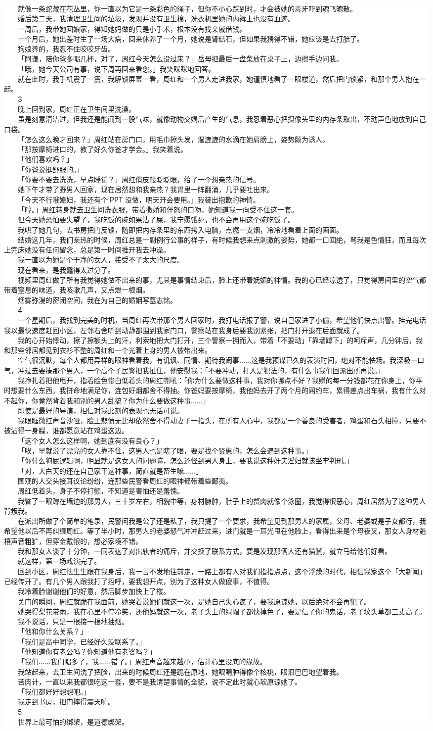 &emsp;&emsp;就像一条蛇藏在花丛里，你一直以为它是一条彩色的绳子，但你不小心踩到时，才会被她的毒牙吓到魂飞魄散。  
&emsp;&emsp;婚后第二天，我清理卫生间的垃圾，发现并没有卫生棉，洗衣机里她的内裤上也没有血迹。  
&emsp;&emsp;一周后，我带她回娘家，得知她妈做的只是小手术，根本没有找亲戚借钱。  
&emsp;&emsp;一个月后，她出差时生了一场大病，回来休养了一个月，她说是肾结石，但如果我猜得不错，她应该是去打胎了。  
&emsp;&emsp;狗娘养的，我忍不住咬咬牙齿。  
&emsp;&emsp;「阿谦，陪你爸多喝几杯，对了，周红今天怎么没过来？」岳母把最后一盘菜放在桌子上，边擦手边问我。  
&emsp;&emsp;「哦，她今天公司有事，说下周再回来看您。」我笑眯眯地回答。  
&emsp;&emsp;就在此时，我手机震了一震，我解锁屏幕一看，周红和一个男人走进我家，她谨慎地看了一眼楼道，然后把门锁紧，和那个男人抱在一起。  
&emsp;&emsp;3  
&emsp;&emsp;晚上回到家，周红正在卫生间里洗澡。  
&emsp;&emsp;虽是刻意清洁过，但我还是能闻到一股气味，就像动物交媾后产生的气息，我忍着恶心把摄像头里的内存条取出，不动声色地放到自己口袋。  
&emsp;&emsp;「怎么这么晚才回来？」周红站在房门口，用毛巾擦头发，湿漉漉的水滴在她肩膀上，姿势颇为诱人。  
&emsp;&emsp;「那按摩椅进口的，教了好久你爸才学会。」我笑着说。  
&emsp;&emsp;「他们喜欢吗？」  
&emsp;&emsp;「你爸说挺舒服的。」  
&emsp;&emsp;「你要不要去洗洗，早点睡觉？」周红俏皮般眨眨眼，给了一个想亲热的信号。  
&emsp;&emsp;她下午才带了野男人回家，现在居然想和我亲热？我胃里一阵翻涌，几乎要吐出来。  
&emsp;&emsp;「今天不行哦媳妇，我还有个 PPT 没做，明天开会要用。」我装出抱歉的神情。  
&emsp;&emsp;「哼。」周红转身就去卫生间洗衣服，带着撒娇和佯怒的口吻，她知道我一向受不住这一套。  
&emsp;&emsp;但今天她恐怕要失望了，我吃饭的碗如果沾了屎，我宁愿饿死，也不会再用这个碗吃饭了。  
&emsp;&emsp;我哄了她几句，去书房把门反锁，随即把内存条里的东西拷入电脑，点燃一支烟，冷冷地看着上面的画面。  
&emsp;&emsp;结婚这几年，我们亲热的时候，周红总是一副例行公事的样子，有时候我想来点刺激的姿势，她都一口回绝，骂我是色情狂，而且每次上完床她没有任何留念，总是第一时间推开我去冲澡。  
&emsp;&emsp;我一直以为她是个干净的女人，接受不了太大的尺度。  
&emsp;&emsp;现在看来，是我蠢得太过分了。  
&emsp;&emsp;视频里周红做了所有我觉得她做不出来的事，尤其是事情结束后，脸上还带着妩媚的神情。我的心已经凉透了，只觉得房间里的空气都带着窒息的味道，我咳嗽几声，又点燃一根烟。  
&emsp;&emsp;烟雾弥漫的密闭空间，我在为自己的婚姻写墓志铭。  
&emsp;&emsp;4  
&emsp;&emsp;一个星期后，我找到完美的时机，当周红再次带那个男人回家时，我打电话报了警，说自己家进了小偷，希望他们快点出警。挂完电话我以最快速度赶回小区，左邻右舍听到动静都围到我家门口，警察站在我身后要我别紧张，把门打开退在后面就成了。  
&emsp;&emsp;我的心开始悸动，擦了擦额头上的汗，利索地把大门打开，三个警察一拥而入，带着「不要动」「靠墙蹲下」的呵斥声，几分钟后，我和那些邻居都见到衣衫不整的周红和一个光着上身的男人被带出来。  
&emsp;&emsp;空气很沉默，每个人都用异样的眼神看着我，有讥讽、同情、期待我闹事……这是我预谋已久的表演时间，绝对不能怯场。我深吸一口气，冲过去要揍那个男人，一个高个子民警把我扯住，他安慰我：「不要冲动，打人是犯法的，有什么事我们回派出所再说。」  
&emsp;&emsp;我挣扎着把他甩开，指着脸色惨白低着头的周红嘶吼：「你为什么要做这种事，我对你哪点不好？我赚的每一分钱都花在你身上，你平时想要什么东西，我拼命地满足你，连包好烟都舍不得抽。你爸妈要按摩椅，我他妈去开了两个月的网约车，累得差点出车祸，我有什么对不起你，你竟然背着我和别的男人乱搞？你为什么要做这种事……」  
&emsp;&emsp;即使是最好的导演，相信对我此刻的表现也无话可说。  
&emsp;&emsp;我眼眶微红声音沙哑，脸上悲愤无比却依然舍不得动妻子一指头，在所有人心中，我都是一个善良的受害者，鸡蛋和石头相撞，只要不被沾得一身腥，谁都愿意站在鸡蛋这边。  
&emsp;&emsp;「这个女人怎么这样啊，她到底有没有良心？」  
&emsp;&emsp;「唉，早就说了漂亮的女人靠不住，这男人也是瞎了眼，要是找个贤惠的，怎么会遇到这种事。」  
&emsp;&emsp;「你什么狗屁逻辑啊，明显就是这女人的问题嘛，怎么还怪到男人身上，要我说这种奸夫淫妇就该坐牢判刑。」  
&emsp;&emsp;「对，大白天的还在自己家干这种事，简直就是畜生嘛……」  
&emsp;&emsp;围观的人交头接耳议论纷纷，连那些民警看周红的眼神都带着些鄙夷。  
&emsp;&emsp;周红低着头，身子不停打颤，不知道是害怕还是羞愧。  
&emsp;&emsp;我瞥了一眼蹲在墙边的那男人，三十岁左右，相貌中等，身材臃肿，肚子上的赘肉就像个泳圈，我觉得很恶心，周红居然为了这种男人背叛我。  
&emsp;&emsp;在派出所做了个简单的笔录，民警问我是公了还是私了，我只提了一个要求，我希望见到那男人的家属，父母、老婆或是子女都行，我希望他以后不再纠缠周红。等了半小时，那男人的老婆怒气冲冲赶过来，进门就是一耳光甩在他脸上，看得出来是个母夜叉，那女人身材魁梧声音粗犷，但穿金戴银的，想必家境不错。  
&emsp;&emsp;我和那女人谈了十分钟，一同表达了对出轨者的痛斥，并交换了联系方式，要是发现那俩人还有猫腻，就立马给他们好看。  
&emsp;&emsp;就这样，第一场戏演完了。  
&emsp;&emsp;回到小区，周红怯生生跟在我身后，我一言不发地往前走，一路上都有人对我们指指点点，这个浮躁的时代，相信我家这个「大新闻」已经传开了。有几个男人跟我打了招呼，要我想开点，别为了这种女人做傻事，不值得。  
&emsp;&emsp;我冷着脸谢谢他们的好意，然后脚步加快上了楼。  
&emsp;&emsp;关门的瞬间，周红就跪在我面前，她哭着说她们就这一次，是她自己失心疯了，要我原谅她，以后绝对不会再犯了。  
&emsp;&emsp;她哭得梨花带雨，我在心里不停冷笑，还他妈就这一次，老子头上的绿帽子都快掉色了，要是信了你的鬼话，老子坟头草都三丈高了。  
&emsp;&emsp;我不说话，只是一根接一根地抽烟。  
&emsp;&emsp;「他和你什么关系？」  
&emsp;&emsp;「我们是高中同学，已经好久没联系了。」  
&emsp;&emsp;「他知道你有老公吗？你知道他有老婆吗？」  
&emsp;&emsp;「我们……我们喝多了，我……错了。」周红声音越来越小，估计心里没底的缘故。  
&emsp;&emsp;我站起来，去卫生间洗了把脸，出来的时候周红还是跪在原地，她眼睛肿得像个核桃，眼泪巴巴地望着我。  
&emsp;&emsp;苦肉计，一直以来我都很吃这一套，要不是我清楚事情的全貌，说不定此时就心软原谅她了。  
&emsp;&emsp;「我们都好好想想吧。」  
&emsp;&emsp;我走到书房，把门摔得震天响。  
&emsp;&emsp;5  
&emsp;&emsp;世界上最可怕的绑架，是道德绑架。  